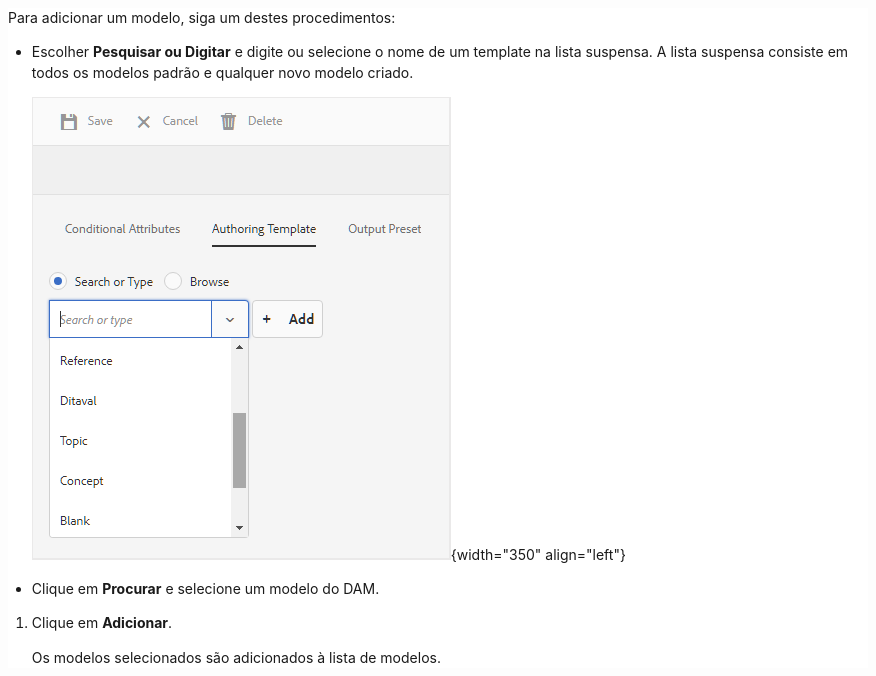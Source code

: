    Para adicionar um modelo, siga um destes procedimentos:

   - Escolher **Pesquisar ou Digitar** e digite ou selecione o nome de um template na lista suspensa. A lista suspensa consiste em todos os modelos padrão e qualquer novo modelo criado.

     ![](assets/default-template-list.png){width="350" align="left"}

   - Clique em **Procurar** e selecione um modelo do DAM.

1. Clique em **Adicionar**.

   Os modelos selecionados são adicionados à lista de modelos.
